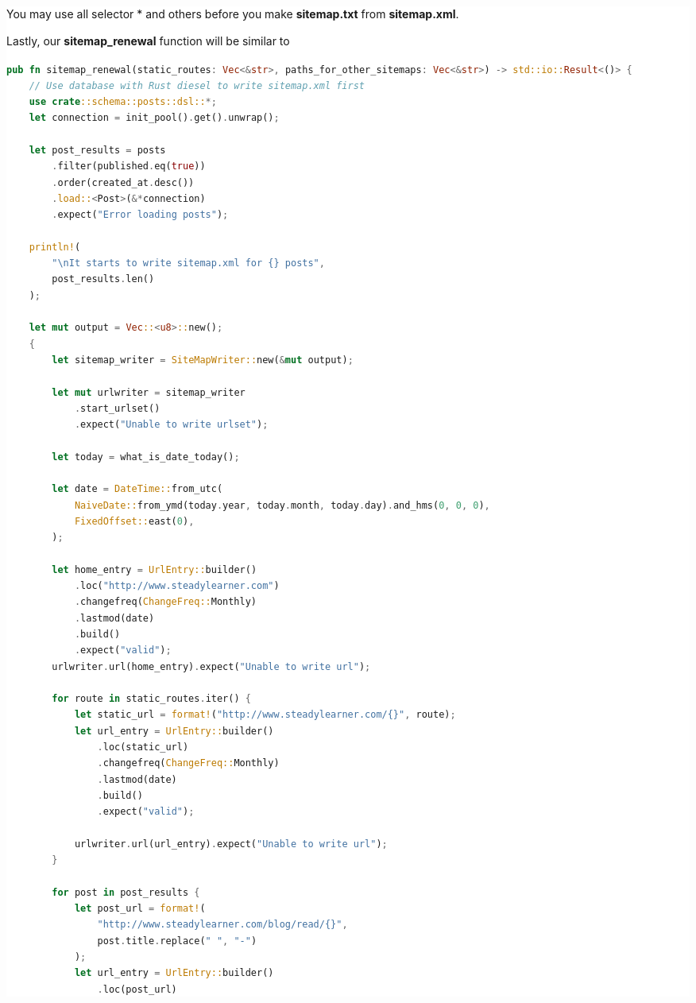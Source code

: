 
You may use all selector * and others before you make **sitemap.txt** from **sitemap.xml**.

Lastly, our **sitemap_renewal** function will be similar to

```rust
pub fn sitemap_renewal(static_routes: Vec<&str>, paths_for_other_sitemaps: Vec<&str>) -> std::io::Result<()> {
    // Use database with Rust diesel to write sitemap.xml first
    use crate::schema::posts::dsl::*;
    let connection = init_pool().get().unwrap();

    let post_results = posts
        .filter(published.eq(true))
        .order(created_at.desc())
        .load::<Post>(&*connection)
        .expect("Error loading posts");

    println!(
        "\nIt starts to write sitemap.xml for {} posts",
        post_results.len()
    );

    let mut output = Vec::<u8>::new();
    {
        let sitemap_writer = SiteMapWriter::new(&mut output);

        let mut urlwriter = sitemap_writer
            .start_urlset()
            .expect("Unable to write urlset");

        let today = what_is_date_today();

        let date = DateTime::from_utc(
            NaiveDate::from_ymd(today.year, today.month, today.day).and_hms(0, 0, 0),
            FixedOffset::east(0),
        );

        let home_entry = UrlEntry::builder()
            .loc("http://www.steadylearner.com")
            .changefreq(ChangeFreq::Monthly)
            .lastmod(date)
            .build()
            .expect("valid");
        urlwriter.url(home_entry).expect("Unable to write url");

        for route in static_routes.iter() {
            let static_url = format!("http://www.steadylearner.com/{}", route);
            let url_entry = UrlEntry::builder()
                .loc(static_url)
                .changefreq(ChangeFreq::Monthly)
                .lastmod(date)
                .build()
                .expect("valid");

            urlwriter.url(url_entry).expect("Unable to write url");
        }

        for post in post_results {
            let post_url = format!(
                "http://www.steadylearner.com/blog/read/{}",
                post.title.replace(" ", "-")
            );
            let url_entry = UrlEntry::builder()
                .loc(post_url)
```
